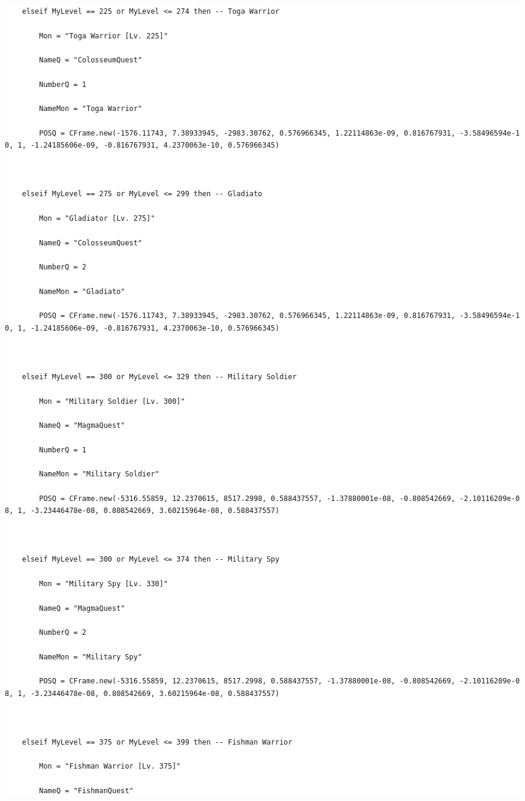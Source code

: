 			

		elseif MyLevel == 225 or MyLevel <= 274 then -- Toga Warrior

			Mon = "Toga Warrior [Lv. 225]"

			NameQ = "ColosseumQuest"

			NumberQ = 1

			NameMon = "Toga Warrior"

			POSQ = CFrame.new(-1576.11743, 7.38933945, -2983.30762, 0.576966345, 1.22114863e-09, 0.816767931, -3.58496594e-10, 1, -1.24185606e-09, -0.816767931, 4.2370063e-10, 0.576966345)

			

		elseif MyLevel == 275 or MyLevel <= 299 then -- Gladiato

			Mon = "Gladiator [Lv. 275]"

			NameQ = "ColosseumQuest"

			NumberQ = 2

			NameMon = "Gladiato"

			POSQ = CFrame.new(-1576.11743, 7.38933945, -2983.30762, 0.576966345, 1.22114863e-09, 0.816767931, -3.58496594e-10, 1, -1.24185606e-09, -0.816767931, 4.2370063e-10, 0.576966345)

			

		elseif MyLevel == 300 or MyLevel <= 329 then -- Military Soldier

			Mon = "Military Soldier [Lv. 300]"

			NameQ = "MagmaQuest"

			NumberQ = 1

			NameMon = "Military Soldier"

			POSQ = CFrame.new(-5316.55859, 12.2370615, 8517.2998, 0.588437557, -1.37880001e-08, -0.808542669, -2.10116209e-08, 1, -3.23446478e-08, 0.808542669, 3.60215964e-08, 0.588437557)

			

		elseif MyLevel == 300 or MyLevel <= 374 then -- Military Spy

			Mon = "Military Spy [Lv. 330]"

			NameQ = "MagmaQuest"

			NumberQ = 2

			NameMon = "Military Spy"

			POSQ = CFrame.new(-5316.55859, 12.2370615, 8517.2998, 0.588437557, -1.37880001e-08, -0.808542669, -2.10116209e-08, 1, -3.23446478e-08, 0.808542669, 3.60215964e-08, 0.588437557)

			

		elseif MyLevel == 375 or MyLevel <= 399 then -- Fishman Warrior

			Mon = "Fishman Warrior [Lv. 375]"

			NameQ = "FishmanQuest"
